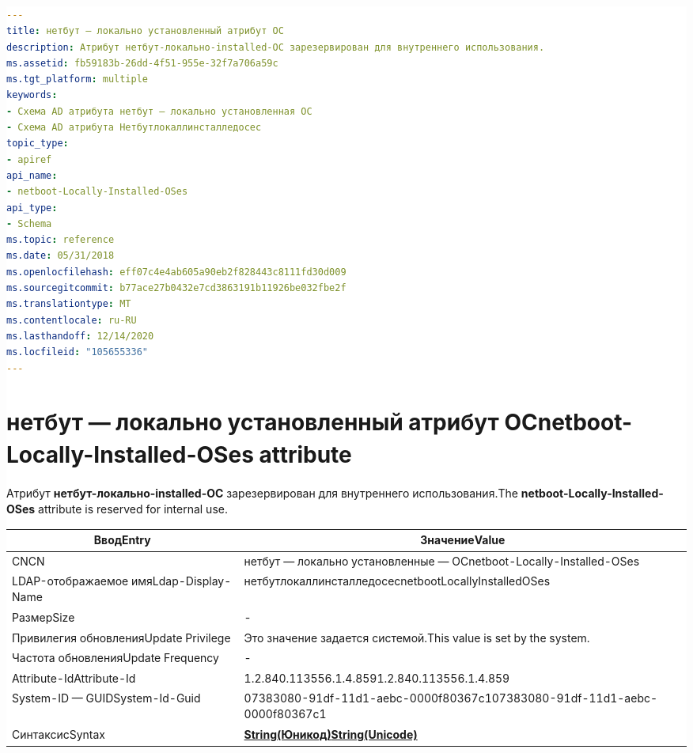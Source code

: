```yaml
---
title: нетбут — локально установленный атрибут ОС
description: Атрибут нетбут-локально-installed-ОС зарезервирован для внутреннего использования.
ms.assetid: fb59183b-26dd-4f51-955e-32f7a706a59c
ms.tgt_platform: multiple
keywords:
- Схема AD атрибута нетбут — локально установленная ОС
- Схема AD атрибута Нетбутлокаллинсталледосес
topic_type:
- apiref
api_name:
- netboot-Locally-Installed-OSes
api_type:
- Schema
ms.topic: reference
ms.date: 05/31/2018
ms.openlocfilehash: eff07c4e4ab605a90eb2f828443c8111fd30d009
ms.sourcegitcommit: b77ace27b0432e7cd3863191b11926be032fbe2f
ms.translationtype: MT
ms.contentlocale: ru-RU
ms.lasthandoff: 12/14/2020
ms.locfileid: "105655336"
---
```

# <a name="netboot-locally-installed-oses-attribute"></a><span data-ttu-id="ac744-105">нетбут — локально установленный атрибут ОС</span><span class="sxs-lookup"><span data-stu-id="ac744-105">netboot-Locally-Installed-OSes attribute</span></span>

<span data-ttu-id="ac744-106">Атрибут **нетбут-локально-installed-ОС** зарезервирован для внутреннего использования.</span><span class="sxs-lookup"><span data-stu-id="ac744-106">The **netboot-Locally-Installed-OSes** attribute is reserved for internal use.</span></span>



| <span data-ttu-id="ac744-107">Ввод</span><span class="sxs-lookup"><span data-stu-id="ac744-107">Entry</span></span> | <span data-ttu-id="ac744-108">Значение</span><span class="sxs-lookup"><span data-stu-id="ac744-108">Value</span></span> |
|-------------------|---------------------------------------------|
| <span data-ttu-id="ac744-109">CN</span><span class="sxs-lookup"><span data-stu-id="ac744-109">CN</span></span>                | <span data-ttu-id="ac744-110">нетбут — локально установленные — ОС</span><span class="sxs-lookup"><span data-stu-id="ac744-110">netboot-Locally-Installed-OSes</span></span>              |
| <span data-ttu-id="ac744-111">LDAP-отображаемое имя</span><span class="sxs-lookup"><span data-stu-id="ac744-111">Ldap-Display-Name</span></span> | <span data-ttu-id="ac744-112">нетбутлокаллинсталледосес</span><span class="sxs-lookup"><span data-stu-id="ac744-112">netbootLocallyInstalledOSes</span></span>                 |
| <span data-ttu-id="ac744-113">Размер</span><span class="sxs-lookup"><span data-stu-id="ac744-113">Size</span></span>              | \-                                          |
| <span data-ttu-id="ac744-114">Привилегия обновления</span><span class="sxs-lookup"><span data-stu-id="ac744-114">Update Privilege</span></span>  | <span data-ttu-id="ac744-115">Это значение задается системой.</span><span class="sxs-lookup"><span data-stu-id="ac744-115">This value is set by the system.</span></span>            |
| <span data-ttu-id="ac744-116">Частота обновления</span><span class="sxs-lookup"><span data-stu-id="ac744-116">Update Frequency</span></span>  | \-                                          |
| <span data-ttu-id="ac744-117">Attribute-Id</span><span class="sxs-lookup"><span data-stu-id="ac744-117">Attribute-Id</span></span>      | <span data-ttu-id="ac744-118">1.2.840.113556.1.4.859</span><span class="sxs-lookup"><span data-stu-id="ac744-118">1.2.840.113556.1.4.859</span></span>                      |
| <span data-ttu-id="ac744-119">System-ID — GUID</span><span class="sxs-lookup"><span data-stu-id="ac744-119">System-Id-Guid</span></span>    | <span data-ttu-id="ac744-120">07383080-91df-11d1-aebc-0000f80367c1</span><span class="sxs-lookup"><span data-stu-id="ac744-120">07383080-91df-11d1-aebc-0000f80367c1</span></span>        |
| <span data-ttu-id="ac744-121">Синтаксис</span><span class="sxs-lookup"><span data-stu-id="ac744-121">Syntax</span></span>            | [<span data-ttu-id="ac744-122">**String(Юникод)**</span><span class="sxs-lookup"><span data-stu-id="ac744-122">**String(Unicode)**</span></span>](s-string-unicode.md) |

